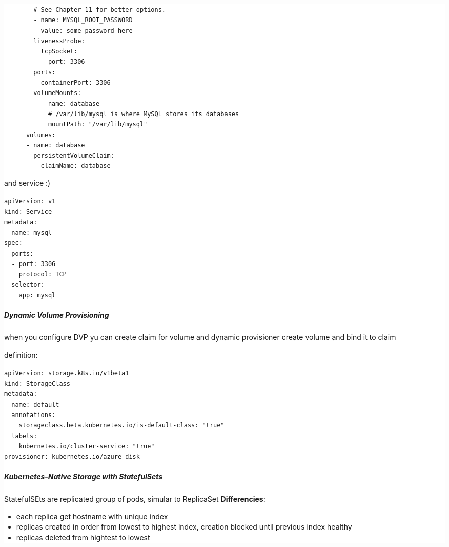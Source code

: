```
        # See Chapter 11 for better options.
        - name: MYSQL_ROOT_PASSWORD
          value: some-password-here
        livenessProbe:
          tcpSocket:
            port: 3306
        ports:
        - containerPort: 3306
        volumeMounts:
          - name: database
            # /var/lib/mysql is where MySQL stores its databases
            mountPath: "/var/lib/mysql"
      volumes:
      - name: database
        persistentVolumeClaim:
          claimName: database
```

and service :)

```
apiVersion: v1
kind: Service
metadata:
  name: mysql
spec:
  ports:
  - port: 3306
    protocol: TCP
  selector:
    app: mysql
```

##### Dynamic Volume Provisioning

when you configure DVP yu can create claim for volume and dynamic provisioner create volume and bind it to claim

definition:
```
apiVersion: storage.k8s.io/v1beta1
kind: StorageClass
metadata:
  name: default
  annotations:
    storageclass.beta.kubernetes.io/is-default-class: "true"
  labels:
    kubernetes.io/cluster-service: "true"
provisioner: kubernetes.io/azure-disk
```

##### Kubernetes-Native Storage with StatefulSets
StatefulSEts are replicated group of pods, simular to ReplicaSet
**Differencies**:
* each replica get hostname with unique index
* replicas created in order from lowest to highest index, creation blocked until previous index healthy
* replicas deleted from hightest to lowest
